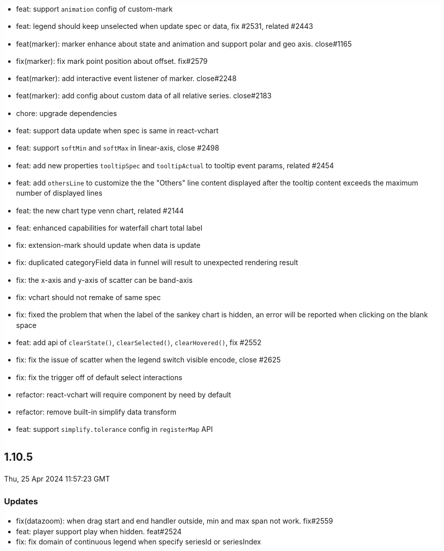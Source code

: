 
- feat: support `animation` config of custom-mark


- feat: legend should keep unselected when update spec or data, fix #2531, related #2443


- feat(marker): marker enhance about state and animation and support polar and geo axis. close#1165
- fix(marker): fix mark point position about offset. fix#2579
- feat(marker): add interactive event listener of marker. close#2248
- feat(marker): add config about custom data of all relative series. close#2183
- chore: upgrade dependencies


- feat: support data update when spec is same in react-vchart


- feat: support `softMin` and `softMax` in linear-axis, close #2498


- feat: add new properties `tooltipSpec` and `tooltipActual` to tooltip event params, related #2454
- feat: add `othersLine` to customize the the "Others" line content displayed after the tooltip content exceeds the maximum number of displayed lines
- feat: the new chart type venn chart, related #2144
- feat: enhanced capabilities for waterfall chart total label


- fix: extension-mark should update when data is update


- fix: duplicated categoryField data in funnel will result to unexpected rendering result
- fix: the x-axis and y-axis of scatter can be band-axis


- fix: vchart should not remake of same spec


- fix: fixed the problem that when the label of the sankey chart is hidden, an error will be reported when clicking on the blank space


- feat: add api of `clearState()`, `clearSelected()`, `clearHovered()`, fix #2552


- fix: fix the issue of scatter when the legend switch visible encode, close #2625


- fix: fix the trigger off of default select interactions


- refactor: react-vchart will require component by need by default
- refactor: remove built-in simplify data transform
- feat: support `simplify.tolerance` config in `registerMap` API 

## 1.10.5
Thu, 25 Apr 2024 11:57:23 GMT

### Updates

- fix(datazoom): when drag start and end handler outside, min and max span not work. fix#2559
- feat: player support play when hidden. feat#2524
- fix: fix domain of continuous legend when specify seriesId or seriesIndex
